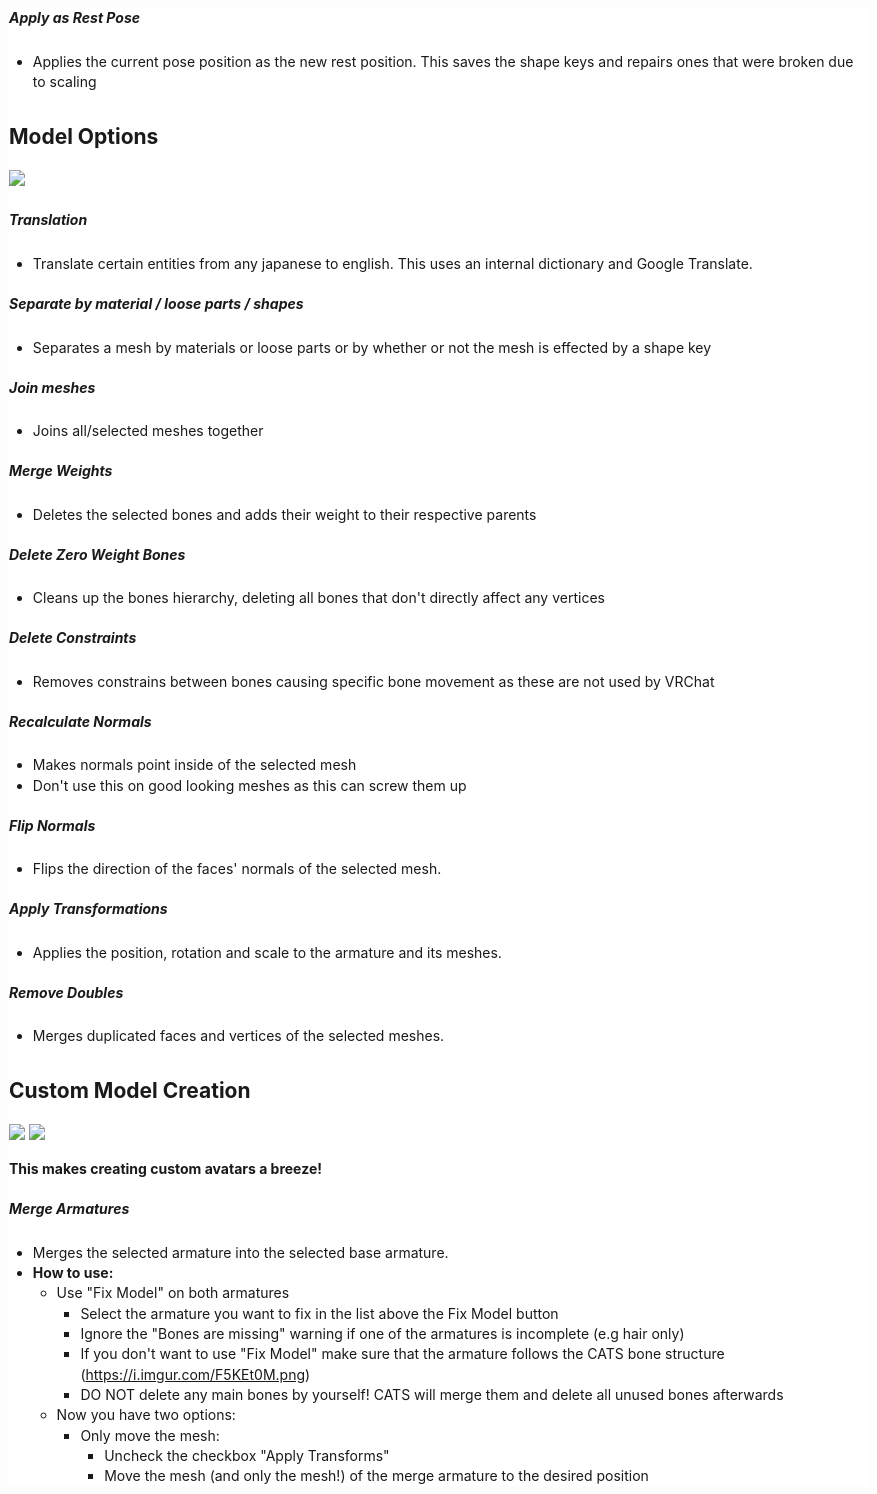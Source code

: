 ##### Apply as Rest Pose
- Applies the current pose position as the new rest position. This saves the shape keys and repairs ones that were broken due to scaling


## Model Options

![](https://i.imgur.com/ZPj2VUJ.png)

##### Translation
- Translate certain entities from any japanese to english.
This uses an internal dictionary and Google Translate.

##### Separate by material / loose parts / shapes
- Separates a mesh by materials or loose parts or by whether or not the mesh is effected by a shape key

##### Join meshes
- Joins all/selected meshes together

##### Merge Weights
- Deletes the selected bones and adds their weight to their respective parents

##### Delete Zero Weight Bones
- Cleans up the bones hierarchy, deleting all bones that don't directly affect any vertices

##### Delete Constraints
- Removes constrains between bones causing specific bone movement as these are not used by VRChat

##### Recalculate Normals
- Makes normals point inside of the selected mesh
- Don't use this on good looking meshes as this can screw them up

##### Flip Normals
- Flips the direction of the faces' normals of the selected mesh.

##### Apply Transformations
- Applies the position, rotation and scale to the armature and its meshes.

##### Remove Doubles
- Merges duplicated faces and vertices of the selected meshes.


## Custom Model Creation

![](https://i.imgur.com/szIWglS.png)
![](https://i.imgur.com/04O63q1.png)

**This makes creating custom avatars a breeze!**

##### Merge Armatures
- Merges the selected armature into the selected base armature.
- **How to use:**
  - Use "Fix Model" on both armatures
    - Select the armature you want to fix in the list above the Fix Model button
    - Ignore the "Bones are missing" warning if one of the armatures is incomplete (e.g hair only)
    - If you don't want to use "Fix Model" make sure that the armature follows the CATS bone structure (https://i.imgur.com/F5KEt0M.png)
    - DO NOT delete any main bones by yourself! CATS will merge them and delete all unused bones afterwards
  - Now you have two options:
    - Only move the mesh:
      - Uncheck the checkbox "Apply Transforms"
      - Move the mesh (and only the mesh!) of the merge armature to the desired position